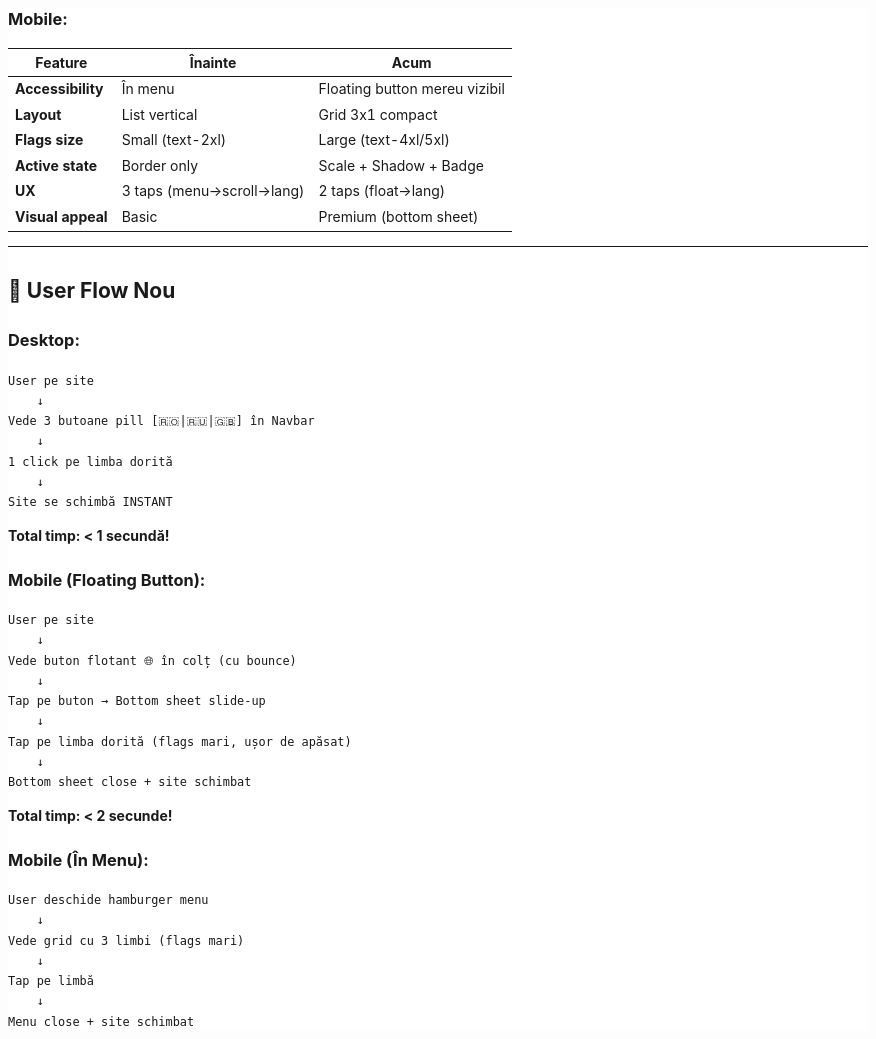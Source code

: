 ### Mobile:

| Feature | Înainte | Acum |
|---------|---------|------|
| **Accessibility** | În menu | Floating button mereu vizibil |
| **Layout** | List vertical | Grid 3x1 compact |
| **Flags size** | Small (text-2xl) | Large (text-4xl/5xl) |
| **Active state** | Border only | Scale + Shadow + Badge |
| **UX** | 3 taps (menu→scroll→lang) | 2 taps (float→lang) |
| **Visual appeal** | Basic | Premium (bottom sheet) |

---

## 🎯 User Flow Nou

### Desktop:
```
User pe site
    ↓
Vede 3 butoane pill [🇷🇴|🇷🇺|🇬🇧] în Navbar
    ↓
1 click pe limba dorită
    ↓
Site se schimbă INSTANT
```

**Total timp: < 1 secundă!**

### Mobile (Floating Button):
```
User pe site
    ↓
Vede buton flotant 🌐 în colț (cu bounce)
    ↓
Tap pe buton → Bottom sheet slide-up
    ↓
Tap pe limba dorită (flags mari, ușor de apăsat)
    ↓
Bottom sheet close + site schimbat
```

**Total timp: < 2 secunde!**

### Mobile (În Menu):
```
User deschide hamburger menu
    ↓
Vede grid cu 3 limbi (flags mari)
    ↓
Tap pe limbă
    ↓
Menu close + site schimbat
```
